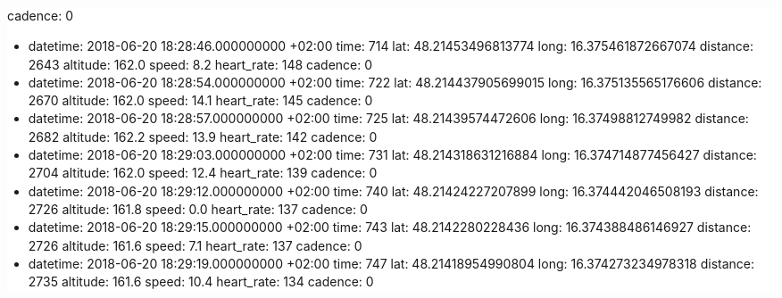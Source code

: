   cadence: 0
- datetime: 2018-06-20 18:28:46.000000000 +02:00
  time: 714
  lat: 48.21453496813774
  long: 16.375461872667074
  distance: 2643
  altitude: 162.0
  speed: 8.2
  heart_rate: 148
  cadence: 0
- datetime: 2018-06-20 18:28:54.000000000 +02:00
  time: 722
  lat: 48.214437905699015
  long: 16.375135565176606
  distance: 2670
  altitude: 162.0
  speed: 14.1
  heart_rate: 145
  cadence: 0
- datetime: 2018-06-20 18:28:57.000000000 +02:00
  time: 725
  lat: 48.21439574472606
  long: 16.37498812749982
  distance: 2682
  altitude: 162.2
  speed: 13.9
  heart_rate: 142
  cadence: 0
- datetime: 2018-06-20 18:29:03.000000000 +02:00
  time: 731
  lat: 48.214318631216884
  long: 16.374714877456427
  distance: 2704
  altitude: 162.0
  speed: 12.4
  heart_rate: 139
  cadence: 0
- datetime: 2018-06-20 18:29:12.000000000 +02:00
  time: 740
  lat: 48.21424227207899
  long: 16.374442046508193
  distance: 2726
  altitude: 161.8
  speed: 0.0
  heart_rate: 137
  cadence: 0
- datetime: 2018-06-20 18:29:15.000000000 +02:00
  time: 743
  lat: 48.2142280228436
  long: 16.374388486146927
  distance: 2726
  altitude: 161.6
  speed: 7.1
  heart_rate: 137
  cadence: 0
- datetime: 2018-06-20 18:29:19.000000000 +02:00
  time: 747
  lat: 48.21418954990804
  long: 16.374273234978318
  distance: 2735
  altitude: 161.6
  speed: 10.4
  heart_rate: 134
  cadence: 0